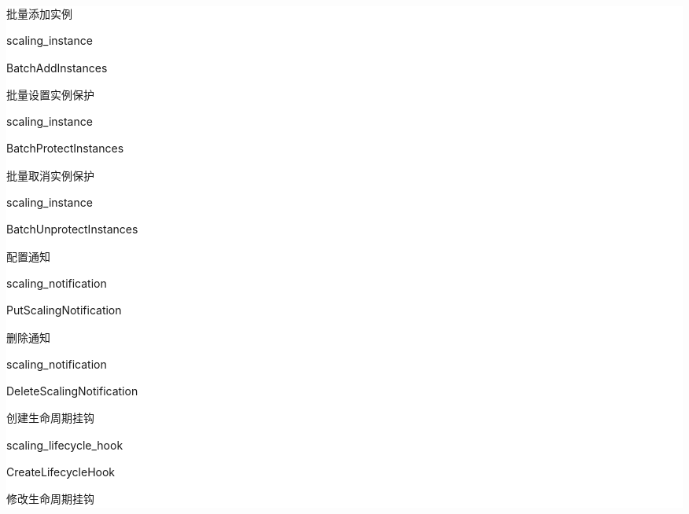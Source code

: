 <tr id="row101831747164520"><td class="cellrowborder" valign="top" width="20%" headers="mcps1.2.4.1.1 "><p id="p17183104784520"><a name="p17183104784520"></a><a name="p17183104784520"></a>批量添加实例</p>
</td>
<td class="cellrowborder" valign="top" width="32%" headers="mcps1.2.4.1.2 "><p id="p4183847144510"><a name="p4183847144510"></a><a name="p4183847144510"></a>scaling_instance</p>
</td>
<td class="cellrowborder" valign="top" width="48%" headers="mcps1.2.4.1.3 "><p id="p697015595810"><a name="p697015595810"></a><a name="p697015595810"></a>BatchAddInstances</p>
</td>
</tr>
<tr id="row1618317474459"><td class="cellrowborder" valign="top" width="20%" headers="mcps1.2.4.1.1 "><p id="p11831247174511"><a name="p11831247174511"></a><a name="p11831247174511"></a>批量设置实例保护</p>
</td>
<td class="cellrowborder" valign="top" width="32%" headers="mcps1.2.4.1.2 "><p id="p81839472453"><a name="p81839472453"></a><a name="p81839472453"></a>scaling_instance</p>
</td>
<td class="cellrowborder" valign="top" width="48%" headers="mcps1.2.4.1.3 "><p id="p554844145820"><a name="p554844145820"></a><a name="p554844145820"></a>BatchProtectInstances</p>
</td>
</tr>
<tr id="row81831047174517"><td class="cellrowborder" valign="top" width="20%" headers="mcps1.2.4.1.1 "><p id="p2184347124514"><a name="p2184347124514"></a><a name="p2184347124514"></a>批量取消实例保护</p>
</td>
<td class="cellrowborder" valign="top" width="32%" headers="mcps1.2.4.1.2 "><p id="p20184174714511"><a name="p20184174714511"></a><a name="p20184174714511"></a>scaling_instance</p>
</td>
<td class="cellrowborder" valign="top" width="48%" headers="mcps1.2.4.1.3 "><p id="p42379265818"><a name="p42379265818"></a><a name="p42379265818"></a>BatchUnprotectInstances</p>
</td>
</tr>
<tr id="row5184847164518"><td class="cellrowborder" valign="top" width="20%" headers="mcps1.2.4.1.1 "><p id="p1018412478453"><a name="p1018412478453"></a><a name="p1018412478453"></a>配置通知</p>
</td>
<td class="cellrowborder" valign="top" width="32%" headers="mcps1.2.4.1.2 "><p id="p918444754517"><a name="p918444754517"></a><a name="p918444754517"></a>scaling_notification</p>
</td>
<td class="cellrowborder" valign="top" width="48%" headers="mcps1.2.4.1.3 "><p id="p108348590576"><a name="p108348590576"></a><a name="p108348590576"></a>PutScalingNotification</p>
</td>
</tr>
<tr id="row018415479453"><td class="cellrowborder" valign="top" width="20%" headers="mcps1.2.4.1.1 "><p id="p1518444724518"><a name="p1518444724518"></a><a name="p1518444724518"></a>删除通知</p>
</td>
<td class="cellrowborder" valign="top" width="32%" headers="mcps1.2.4.1.2 "><p id="p181848478450"><a name="p181848478450"></a><a name="p181848478450"></a>scaling_notification</p>
</td>
<td class="cellrowborder" valign="top" width="48%" headers="mcps1.2.4.1.3 "><p id="p1618414475455"><a name="p1618414475455"></a><a name="p1618414475455"></a>DeleteScalingNotification</p>
</td>
</tr>
<tr id="row1518417474457"><td class="cellrowborder" valign="top" width="20%" headers="mcps1.2.4.1.1 "><p id="p2018419474459"><a name="p2018419474459"></a><a name="p2018419474459"></a>创建生命周期挂钩</p>
</td>
<td class="cellrowborder" valign="top" width="32%" headers="mcps1.2.4.1.2 "><p id="p2184164774510"><a name="p2184164774510"></a><a name="p2184164774510"></a>scaling_lifecycle_hook</p>
</td>
<td class="cellrowborder" valign="top" width="48%" headers="mcps1.2.4.1.3 "><p id="p61841347144510"><a name="p61841347144510"></a><a name="p61841347144510"></a>CreateLifecycleHook</p>
</td>
</tr>
<tr id="row6184347194513"><td class="cellrowborder" valign="top" width="20%" headers="mcps1.2.4.1.1 "><p id="p418414715452"><a name="p418414715452"></a><a name="p418414715452"></a>修改生命周期挂钩</p>
</td>